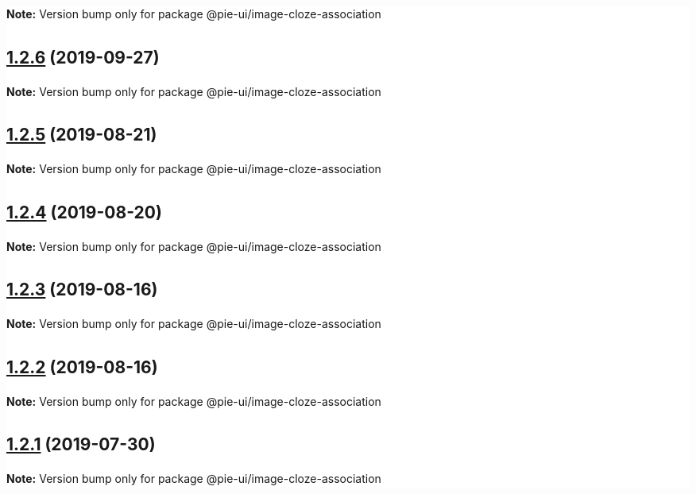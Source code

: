 **Note:** Version bump only for package @pie-ui/image-cloze-association





## [1.2.6](https://github.com/pie-framework/pie-ui/compare/@pie-ui/image-cloze-association@1.2.5...@pie-ui/image-cloze-association@1.2.6) (2019-09-27)

**Note:** Version bump only for package @pie-ui/image-cloze-association





## [1.2.5](https://github.com/pie-framework/pie-ui/compare/@pie-ui/image-cloze-association@1.2.4...@pie-ui/image-cloze-association@1.2.5) (2019-08-21)

**Note:** Version bump only for package @pie-ui/image-cloze-association





## [1.2.4](https://github.com/pie-framework/pie-ui/compare/@pie-ui/image-cloze-association@1.2.3...@pie-ui/image-cloze-association@1.2.4) (2019-08-20)

**Note:** Version bump only for package @pie-ui/image-cloze-association





## [1.2.3](https://github.com/pie-framework/pie-ui/compare/@pie-ui/image-cloze-association@1.2.2...@pie-ui/image-cloze-association@1.2.3) (2019-08-16)

**Note:** Version bump only for package @pie-ui/image-cloze-association





## [1.2.2](https://github.com/pie-framework/pie-ui/compare/@pie-ui/image-cloze-association@1.2.1...@pie-ui/image-cloze-association@1.2.2) (2019-08-16)

**Note:** Version bump only for package @pie-ui/image-cloze-association





## [1.2.1](https://github.com/pie-framework/pie-ui/compare/@pie-ui/image-cloze-association@1.2.0...@pie-ui/image-cloze-association@1.2.1) (2019-07-30)

**Note:** Version bump only for package @pie-ui/image-cloze-association
